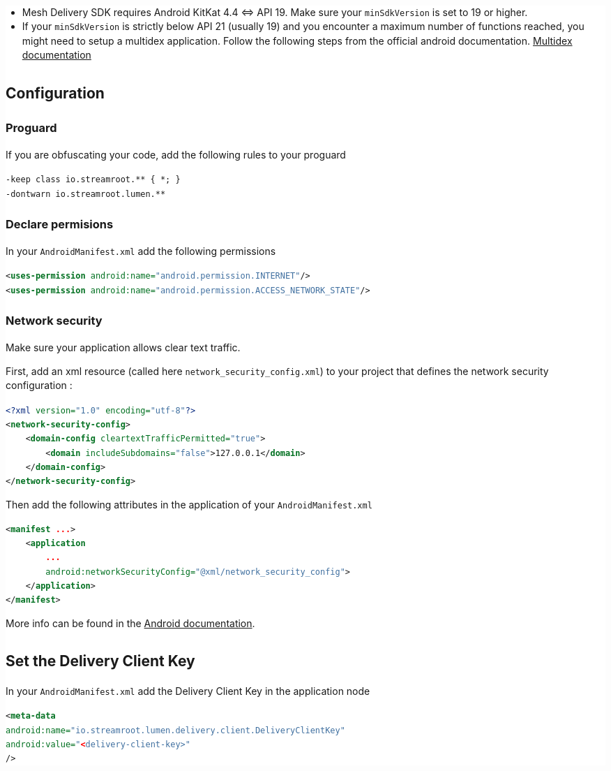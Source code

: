 - Mesh Delivery SDK requires Android KitKat 4.4 <=> API 19. Make sure your `minSdkVersion` is set to 19 or higher.
- If your `minSdkVersion` is strictly below API 21 (usually 19) and you encounter a maximum number of functions reached, you might need to setup a multidex application. Follow the following steps from the official android documentation.
[Multidex documentation](https://developer.android.com/studio/build/multidex)

## Configuration
### Proguard

If you are obfuscating your code, add the following rules to your proguard
```
-keep class io.streamroot.** { *; }
-dontwarn io.streamroot.lumen.**
```

### Declare permisions
In your `AndroidManifest.xml` add the following permissions
```xml
<uses-permission android:name="android.permission.INTERNET"/>
<uses-permission android:name="android.permission.ACCESS_NETWORK_STATE"/>
```

### Network security

Make sure your application allows clear text traffic.

First, add an xml resource (called here `network_security_config.xml`) to your project that defines the network security configuration :

```xml
<?xml version="1.0" encoding="utf-8"?>
<network-security-config>
    <domain-config cleartextTrafficPermitted="true">
        <domain includeSubdomains="false">127.0.0.1</domain>
    </domain-config>
</network-security-config>
```

Then add the following attributes in the application of your `AndroidManifest.xml`

```xml
<manifest ...>
    <application
        ...
        android:networkSecurityConfig="@xml/network_security_config">
    </application>
</manifest>
```

More info can be found in the [Android documentation](https://developer.android.com/training/articles/security-config).

## Set the Delivery Client Key
In your `AndroidManifest.xml` add the Delivery Client Key in the application node
```xml
<meta-data
android:name="io.streamroot.lumen.delivery.client.DeliveryClientKey"
android:value="<delivery-client-key>"
/>
```
